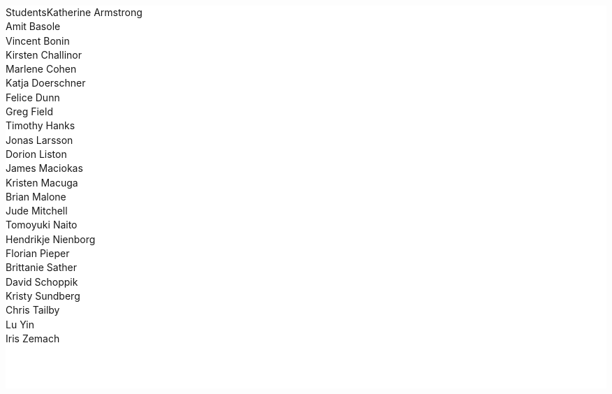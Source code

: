 <tr><th class="tg-ml8a">Students</th><td class="tg-zv4m">Katherine Armstrong<br>Amit Basole<br>Vincent Bonin<br>Kirsten Challinor<br>Marlene Cohen<br>Katja Doerschner<br>Felice Dunn<br>Greg Field<br>Timothy Hanks<br>Jonas Larsson<br></td><td class="tg-zv4m">Dorion Liston<br>James Maciokas<br>Kristen Macuga<br>Brian Malone<br>Jude Mitchell<br>Tomoyuki Naito<br>Hendrikje Nienborg<br>Florian Pieper<br>Brittanie Sather<br>David Schoppik<br></td><td class="tg-zv4m">Kristy Sundberg<br>Chris Tailby<br>Lu Yin<br>Iris Zemach<br></td></tr>
</tbody></table>
<br><br><br>

